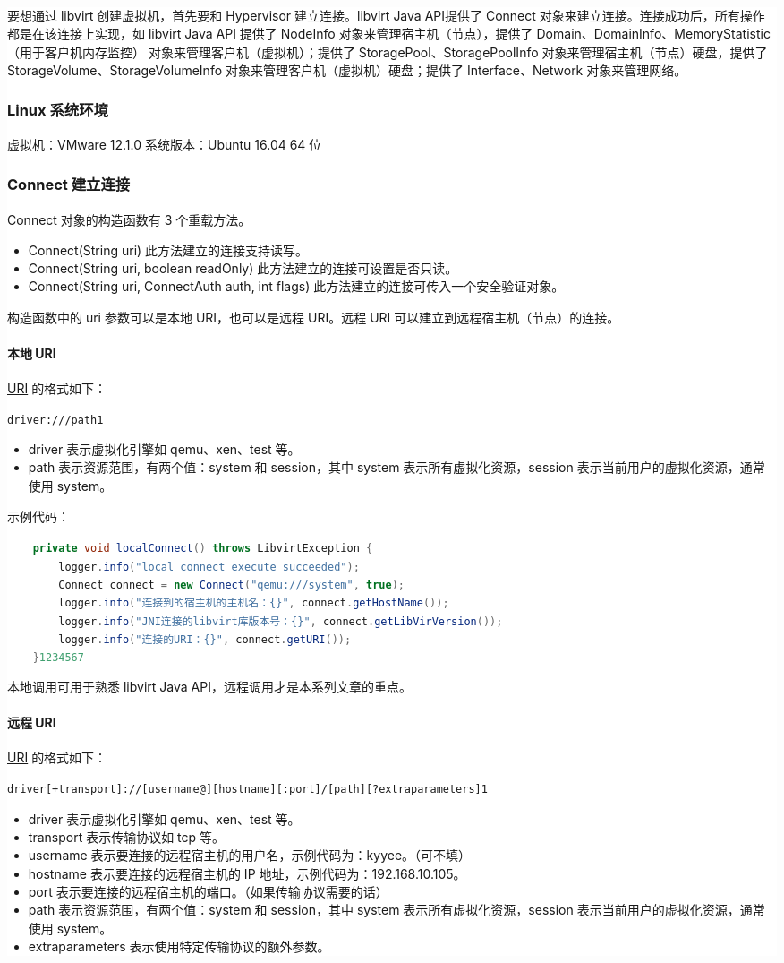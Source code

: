 
要想通过 libvirt 创建虚拟机，首先要和 Hypervisor 建立连接。libvirt Java API提供了 Connect 对象来建立连接。连接成功后，所有操作都是在该连接上实现，如 libvirt Java API 提供了 NodeInfo 对象来管理宿主机（节点），提供了 Domain、DomainInfo、MemoryStatistic（用于客户机内存监控） 对象来管理客户机（虚拟机）；提供了 StoragePool、StoragePoolInfo 对象来管理宿主机（节点）硬盘，提供了 StorageVolume、StorageVolumeInfo 对象来管理客户机（虚拟机）硬盘；提供了 Interface、Network 对象来管理网络。

### Linux 系统环境

虚拟机：VMware 12.1.0
系统版本：Ubuntu 16.04 64 位

### Connect 建立连接

Connect 对象的构造函数有 3 个重载方法。

-   Connect(String uri)
    此方法建立的连接支持读写。
-   Connect(String uri, boolean readOnly)
    此方法建立的连接可设置是否只读。
-   Connect(String uri, ConnectAuth auth, int flags)
    此方法建立的连接可传入一个安全验证对象。

构造函数中的 uri 参数可以是本地 URI，也可以是远程 URI。远程 URI 可以建立到远程宿主机（节点）的连接。

#### 本地 URI

[URI](http://libvirt.org/remote.html#Remote_basic_usage) 的格式如下：

```uri
driver:///path1
```

-   driver 表示虚拟化引擎如 qemu、xen、test 等。
-   path 表示资源范围，有两个值：system 和 session，其中 system 表示所有虚拟化资源，session 表示当前用户的虚拟化资源，通常使用 system。

示例代码：

```java
    private void localConnect() throws LibvirtException {
        logger.info("local connect execute succeeded");
        Connect connect = new Connect("qemu:///system", true);
        logger.info("连接到的宿主机的主机名：{}", connect.getHostName());
        logger.info("JNI连接的libvirt库版本号：{}", connect.getLibVirVersion());
        logger.info("连接的URI：{}", connect.getURI());
    }1234567
```

本地调用可用于熟悉 libvirt Java API，远程调用才是本系列文章的重点。

#### 远程 URI

[URI](http://libvirt.org/remote.html#Remote_URI_reference) 的格式如下：

```uri
driver[+transport]://[username@][hostname][:port]/[path][?extraparameters]1
```

-   driver 表示虚拟化引擎如 qemu、xen、test 等。
-   transport 表示传输协议如 tcp 等。
-   username 表示要连接的远程宿主机的用户名，示例代码为：kyyee。（可不填）
-   hostname 表示要连接的远程宿主机的 IP 地址，示例代码为：192.168.10.105。
-   port 表示要连接的远程宿主机的端口。（如果传输协议需要的话）
-   path 表示资源范围，有两个值：system 和 session，其中 system 表示所有虚拟化资源，session 表示当前用户的虚拟化资源，通常使用 system。
-   extraparameters 表示使用特定传输协议的额外参数。
